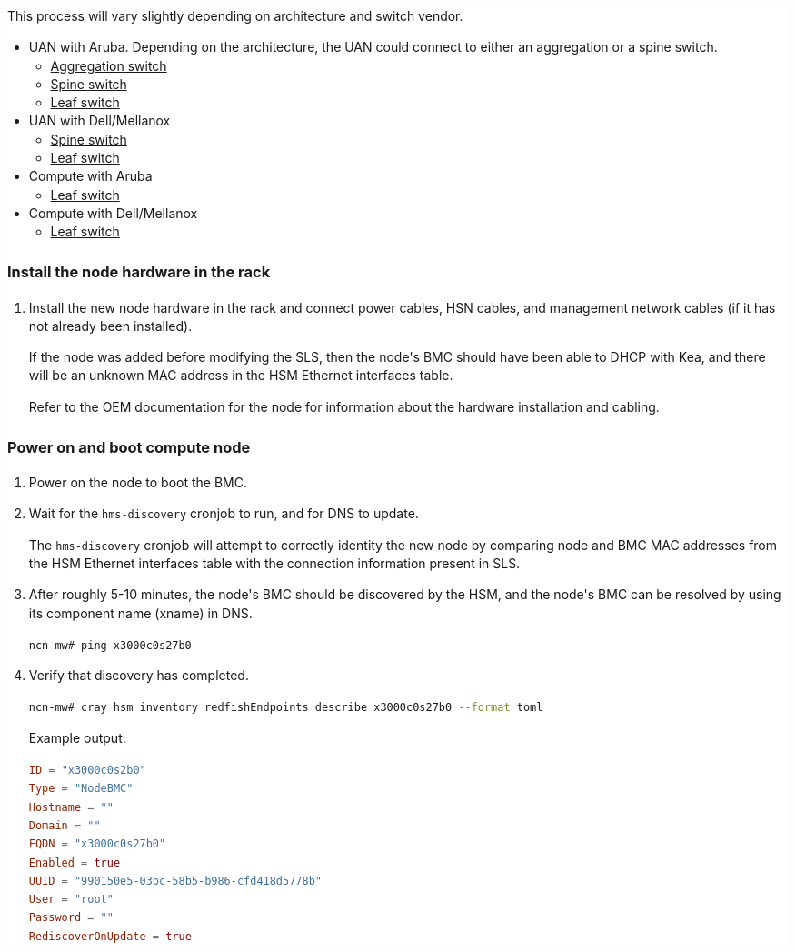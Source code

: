 This process will vary slightly depending on architecture and switch vendor.

- UAN with Aruba. Depending on the architecture, the UAN could connect to either an aggregation or a spine switch.
  - [Aggregation switch](../../install/configure_aruba_aggregation_switch.md)
  - [Spine switch](../../install/configure_aruba_spine_switch.md)
  - [Leaf switch](../../install/configure_aruba_leaf_switch.md)
- UAN with Dell/Mellanox
  - [Spine switch](../../install/configure_mellanox_spine_switch.md)
  - [Leaf switch](../../install/configure_dell_leaf_switch.md)
- Compute with Aruba
  - [Leaf switch](../../install/configure_aruba_leaf_switch.md)
- Compute with Dell/Mellanox
  - [Leaf switch](../../install/configure_dell_leaf_switch.md)

### Install the node hardware in the rack

1. Install the new node hardware in the rack and connect power cables, HSN cables, and management network cables \(if it has not already been installed\).

    If the node was added before modifying the SLS, then the node's BMC should have been able to DHCP with Kea, and there will be an unknown MAC address in the HSM Ethernet interfaces table.

    Refer to the OEM documentation for the node for information about the hardware installation and cabling.

### Power on and boot compute node

1. Power on the node to boot the BMC.

1. Wait for the `hms-discovery` cronjob to run, and for DNS to update.

    The `hms-discovery` cronjob will attempt to correctly identity the new node by comparing node and BMC MAC addresses from the HSM Ethernet interfaces table with the connection information present in SLS.

1. After roughly 5-10 minutes, the node's BMC should be discovered by the HSM, and the node's BMC can be resolved by using its
   component name (xname) in DNS.

    ```bash
    ncn-mw# ping x3000c0s27b0
    ```

1. Verify that discovery has completed.

    ```bash
    ncn-mw# cray hsm inventory redfishEndpoints describe x3000c0s27b0 --format toml
    ```

    Example output:

    ```toml
    ID = "x3000c0s2b0"
    Type = "NodeBMC"
    Hostname = ""
    Domain = ""
    FQDN = "x3000c0s27b0"
    Enabled = true
    UUID = "990150e5-03bc-58b5-b986-cfd418d5778b"
    User = "root"
    Password = ""
    RediscoverOnUpdate = true
